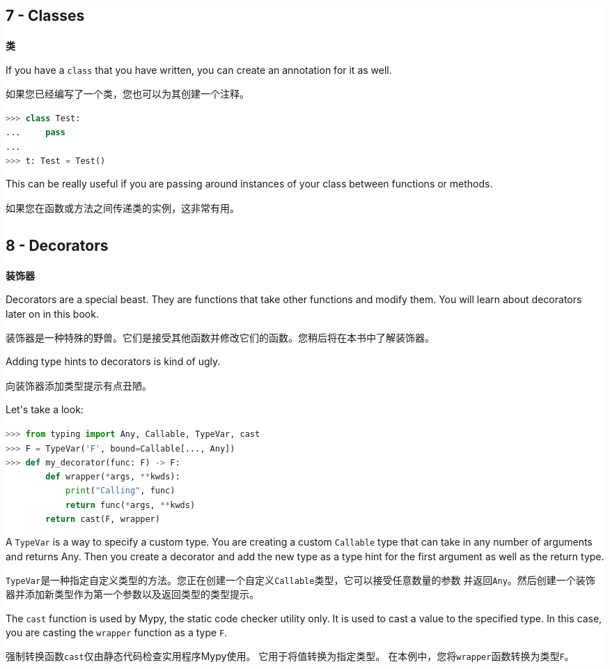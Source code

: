 ## 7 - Classes

**类**

If you have a `class` that you have written, you can create an annotation for it as well.

如果您已经编写了一个类，您也可以为其创建一个注释。

```python
>>> class Test:
...     pass
...
>>> t: Test = Test()
```

This can be really useful if you are passing around instances of your class between functions
or methods.

如果您在函数或方法之间传递类的实例，这非常有用。


## 8 - Decorators

**装饰器**

Decorators are a special beast. They are functions that take other functions and modify them.
You will learn about decorators later on in this book.

装饰器是一种特殊的野兽。它们是接受其他函数并修改它们的函数。您稍后将在本书中了解装饰器。

Adding type hints to decorators is kind of ugly.

向装饰器添加类型提示有点丑陋。

Let's take a look:


```python
>>> from typing import Any, Callable, TypeVar, cast
>>> F = TypeVar('F', bound=Callable[..., Any])
>>> def my_decorator(func: F) -> F:
        def wrapper(*args, **kwds):
            print("Calling", func)
            return func(*args, **kwds)
        return cast(F, wrapper)
```

A `TypeVar` is a way to specify a custom type. You are creating a custom `Callable` type that can
take in any number of arguments and returns Any. Then you create a decorator and add the new type
as a type hint for the first argument as well as the return type.

`TypeVar`是一种指定自定义类型的方法。您正在创建一个自定义`Callable`类型，它可以接受任意数量的参数
并返回`Any`。然后创建一个装饰器并添加新类型作为第一个参数以及返回类型的类型提示。


The `cast` function is used by Mypy, the static code checker utility only. It is used to cast
a value to the specified type. In this case, you are casting the `wrapper` function as a type `F`.

强制转换函数`cast`仅由静态代码检查实用程序Mypy使用。
它用于将值转换为指定类型。 在本例中，您将`wrapper`函数转换为类型`F`。


[001]: https://www.blog.pythonlibrary.org/2020/04/15/type-checking-in-python/